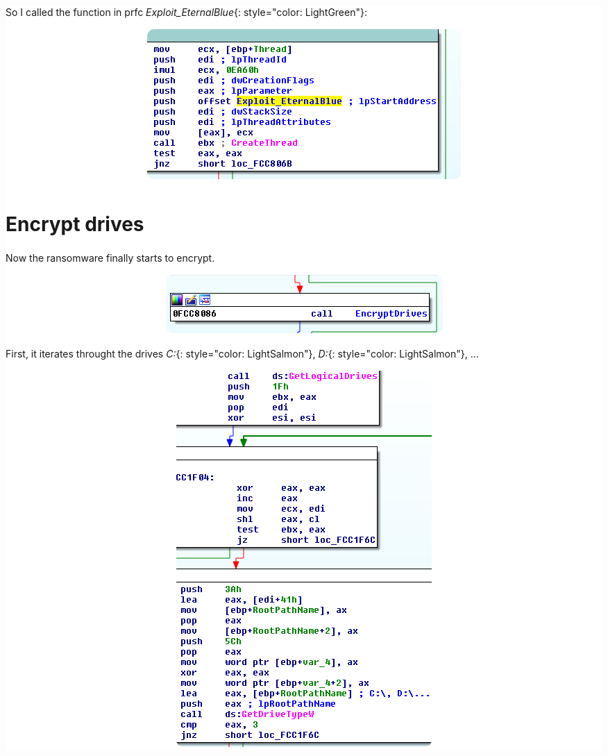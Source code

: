 So I called the function in prfc *Exploit_EternalBlue*{: style="color: LightGreen"}:  
<div style="text-align: center;">
  <img src="assets/petya_043.png" style="border-radius: 10px;" alt="petya_043.png">
</div>

# Encrypt drives
Now the ransomware finally starts to encrypt.  
<div style="text-align: center;">
  <img src="assets/petya_046.png" style="border-radius: 10px;" alt="petya_046.png">
</div>

First, it iterates throught the drives *C:*{: style="color: LightSalmon"}, *D:*{: style="color: LightSalmon"}, ...   
<div style="text-align: center;">
  <img src="assets/petya_047.png" style="border-radius: 10px;" alt="petya_047.png">
</div>
